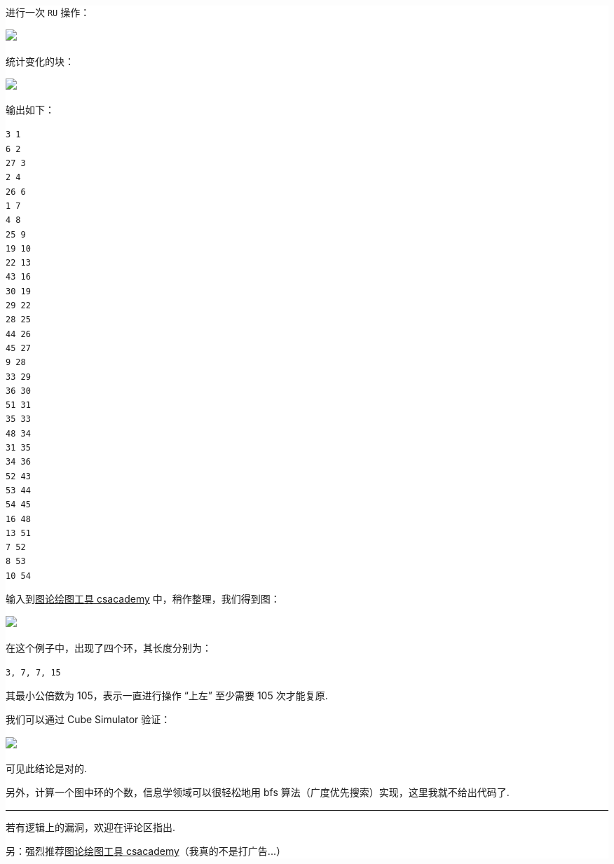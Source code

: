 进行一次 `RU` 操作：

![](/assets/reverse-pic4.png)

统计变化的块：

![](/assets/reverse-pic5.png)

输出如下：

```
3 1
6 2
27 3
2 4
26 6
1 7
4 8
25 9
19 10
22 13
43 16
30 19
29 22
28 25
44 26
45 27
9 28
33 29
36 30
51 31
35 33
48 34
31 35
34 36
52 43
53 44
54 45
16 48
13 51
7 52
8 53
10 54
```

输入到[图论绘图工具 csacademy](https://csacademy.com/app/graph_editor/) 中，稍作整理，我们得到图：

![](/assets/reverse-pic6.png)

在这个例子中，出现了四个环，其长度分别为：

`3, 7, 7, 15`

其最小公倍数为 105，表示一直进行操作 “上左” 至少需要 105 次才能复原.

我们可以通过 Cube Simulator 验证：

![](/assets/reverse-pic7.png)

可见此结论是对的.

另外，计算一个图中环的个数，信息学领域可以很轻松地用 bfs 算法（广度优先搜索）实现，这里我就不给出代码了.

---

若有逻辑上的漏洞，欢迎在评论区指出.

另：强烈推荐[图论绘图工具 csacademy](https://csacademy.com/app/graph_editor/)（我真的不是打广告...）